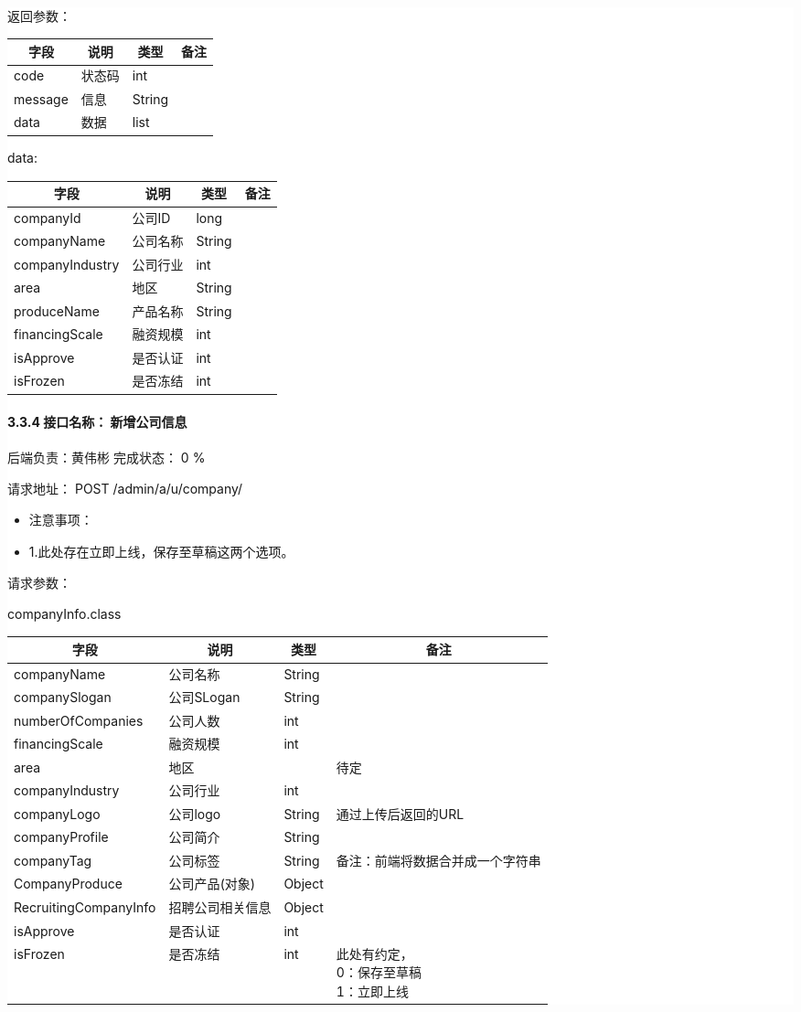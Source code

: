 
返回参数：

|  字段   |  说明  |  类型  | 备注 |
| ------- | ------ | ------ | ---- |
|  code   | 状态码 |  int   |      |
| message |  信息  | String |      |
|  data   |  数据  |  list  |      |

data:

|      字段       |   说明   |  类型  | 备注 |
| --------------- | -------- | ------ | ---- |
|    companyId    |  公司ID  |  long  |      |
|   companyName   | 公司名称 | String |      |
| companyIndustry | 公司行业 |  int   |      |
|      area       |   地区   | String |      |
|   produceName   | 产品名称 | String |      |
| financingScale  | 融资规模 |  int   |      |
|    isApprove    | 是否认证 |  int   |      |
|    isFrozen     | 是否冻结 |  int   |      |


#### 3.3.4 接口名称： 新增公司信息

后端负责：黄伟彬 完成状态： 0 %

请求地址： POST /admin/a/u/company/

* 注意事项：

* 1.此处存在立即上线，保存至草稿这两个选项。


请求参数：

companyInfo.class

|         字段          |       说明       |  类型  |                     备注                     |
| --------------------- | ---------------- | ------ | -------------------------------------------- |
|      companyName      |     公司名称     | String |                                              |
|     companySlogan     |    公司SLogan    | String |                                              |
|   numberOfCompanies   |     公司人数     |  int   |                                              |
|    financingScale     |     融资规模     |  int   |                                              |
|         area          |       地区       |        |                     待定                     |
|    companyIndustry    |     公司行业     |  int   |                                              |
|      companyLogo      |     公司logo     | String |             通过上传后返回的URL              |
|    companyProfile     |     公司简介     | String |                                              |
|      companyTag       |     公司标签     | String |       备注：前端将数据合并成一个字符串       |
|    CompanyProduce     |  公司产品(对象)  | Object |                                              |
| RecruitingCompanyInfo | 招聘公司相关信息 | Object |                                              |
|       isApprove       |     是否认证     |  int   |                                              |
|       isFrozen        |     是否冻结     |  int   | 此处有约定，<br>0：保存至草稿<br>1：立即上线 |